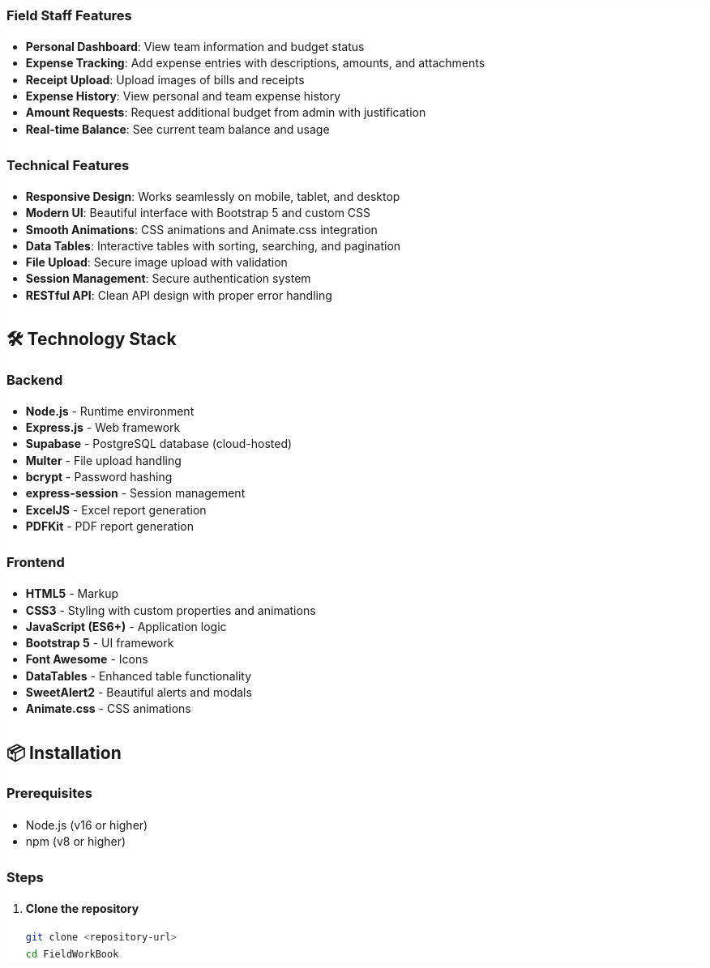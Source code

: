 ### Field Staff Features
- **Personal Dashboard**: View team information and budget status
- **Expense Tracking**: Add expense entries with descriptions, amounts, and attachments
- **Receipt Upload**: Upload images of bills and receipts
- **Expense History**: View personal and team expense history
- **Amount Requests**: Request additional budget from admin with justification
- **Real-time Balance**: See current team balance and usage

### Technical Features
- **Responsive Design**: Works seamlessly on mobile, tablet, and desktop
- **Modern UI**: Beautiful interface with Bootstrap 5 and custom CSS
- **Smooth Animations**: CSS animations and Animate.css integration
- **Data Tables**: Interactive tables with sorting, searching, and pagination
- **File Upload**: Secure image upload with validation
- **Session Management**: Secure authentication system
- **RESTful API**: Clean API design with proper error handling

## 🛠️ Technology Stack

### Backend
- **Node.js** - Runtime environment
- **Express.js** - Web framework
- **Supabase** - PostgreSQL database (cloud-hosted)
- **Multer** - File upload handling
- **bcrypt** - Password hashing
- **express-session** - Session management
- **ExcelJS** - Excel report generation
- **PDFKit** - PDF report generation

### Frontend
- **HTML5** - Markup
- **CSS3** - Styling with custom properties and animations
- **JavaScript (ES6+)** - Application logic
- **Bootstrap 5** - UI framework
- **Font Awesome** - Icons
- **DataTables** - Enhanced table functionality
- **SweetAlert2** - Beautiful alerts and modals
- **Animate.css** - CSS animations

## 📦 Installation

### Prerequisites
- Node.js (v16 or higher)
- npm (v8 or higher)

### Steps

1. **Clone the repository**
   ```bash
   git clone <repository-url>
   cd FieldWorkBook
   ```
